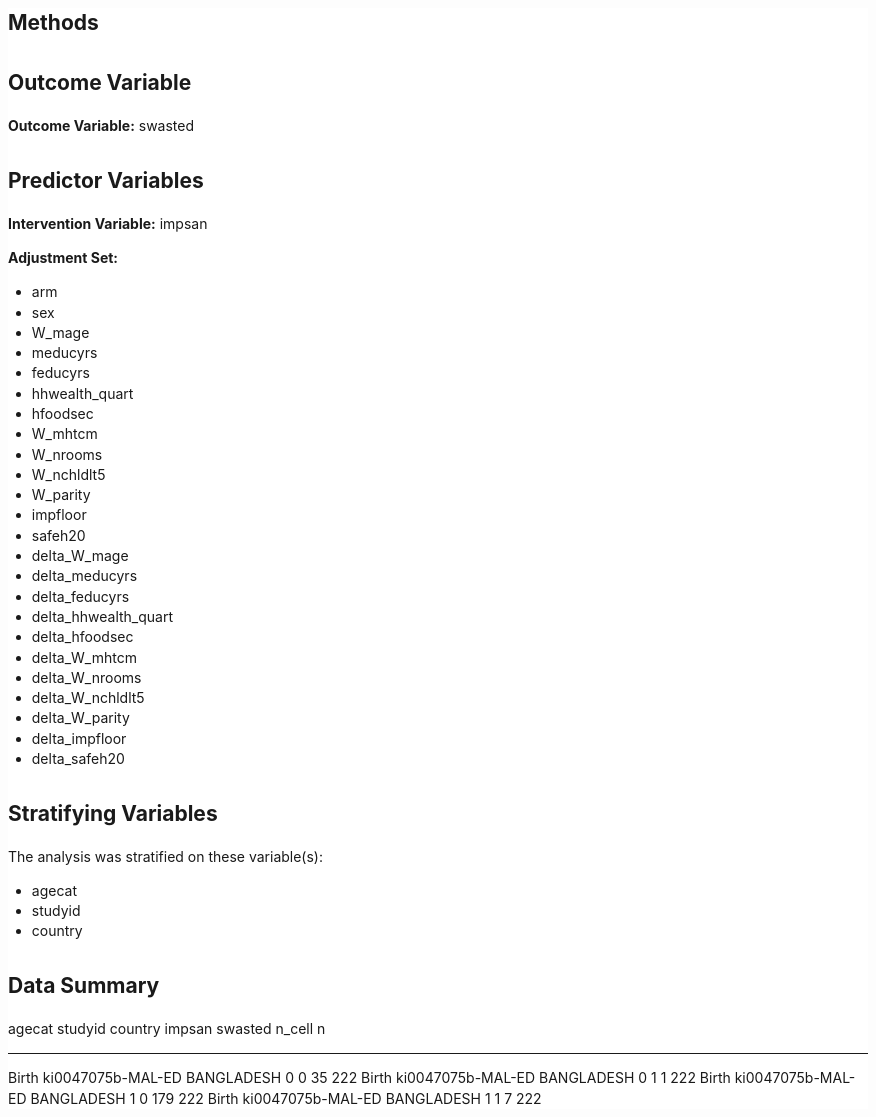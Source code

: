 





## Methods
## Outcome Variable

**Outcome Variable:** swasted

## Predictor Variables

**Intervention Variable:** impsan

**Adjustment Set:**

* arm
* sex
* W_mage
* meducyrs
* feducyrs
* hhwealth_quart
* hfoodsec
* W_mhtcm
* W_nrooms
* W_nchldlt5
* W_parity
* impfloor
* safeh20
* delta_W_mage
* delta_meducyrs
* delta_feducyrs
* delta_hhwealth_quart
* delta_hfoodsec
* delta_W_mhtcm
* delta_W_nrooms
* delta_W_nchldlt5
* delta_W_parity
* delta_impfloor
* delta_safeh20

## Stratifying Variables

The analysis was stratified on these variable(s):

* agecat
* studyid
* country

## Data Summary

agecat      studyid                 country                        impsan    swasted   n_cell       n
----------  ----------------------  -----------------------------  -------  --------  -------  ------
Birth       ki0047075b-MAL-ED       BANGLADESH                     0               0       35     222
Birth       ki0047075b-MAL-ED       BANGLADESH                     0               1        1     222
Birth       ki0047075b-MAL-ED       BANGLADESH                     1               0      179     222
Birth       ki0047075b-MAL-ED       BANGLADESH                     1               1        7     222